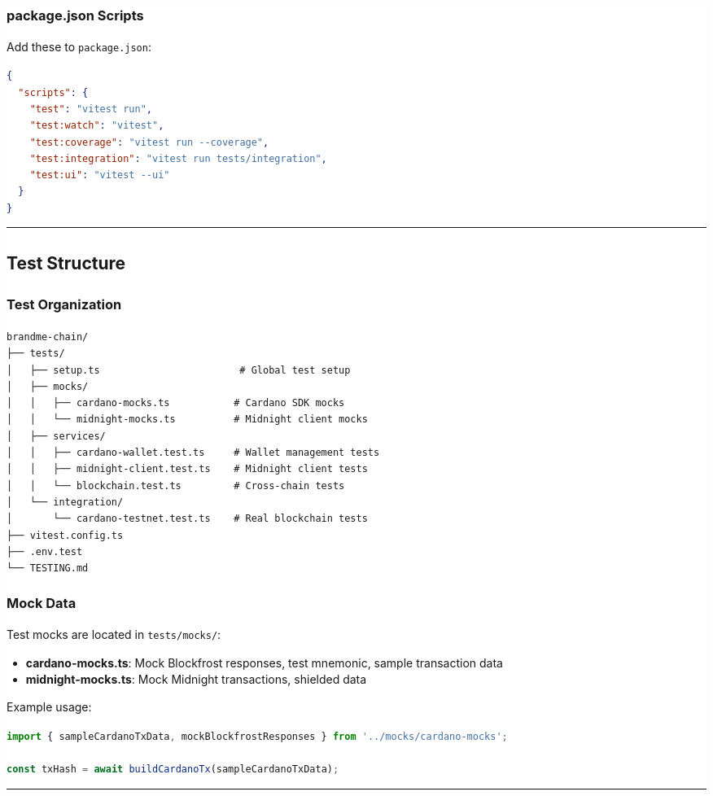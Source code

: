 ### package.json Scripts

Add these to `package.json`:

```json
{
  "scripts": {
    "test": "vitest run",
    "test:watch": "vitest",
    "test:coverage": "vitest run --coverage",
    "test:integration": "vitest run tests/integration",
    "test:ui": "vitest --ui"
  }
}
```

---

## Test Structure

### Test Organization

```
brandme-chain/
├── tests/
│   ├── setup.ts                        # Global test setup
│   ├── mocks/
│   │   ├── cardano-mocks.ts           # Cardano SDK mocks
│   │   └── midnight-mocks.ts          # Midnight client mocks
│   ├── services/
│   │   ├── cardano-wallet.test.ts     # Wallet management tests
│   │   ├── midnight-client.test.ts    # Midnight client tests
│   │   └── blockchain.test.ts         # Cross-chain tests
│   └── integration/
│       └── cardano-testnet.test.ts    # Real blockchain tests
├── vitest.config.ts
├── .env.test
└── TESTING.md
```

### Mock Data

Test mocks are located in `tests/mocks/`:

- **cardano-mocks.ts**: Mock Blockfrost responses, test mnemonic, sample transaction data
- **midnight-mocks.ts**: Mock Midnight transactions, shielded data

Example usage:
```typescript
import { sampleCardanoTxData, mockBlockfrostResponses } from '../mocks/cardano-mocks';

const txHash = await buildCardanoTx(sampleCardanoTxData);
```

---